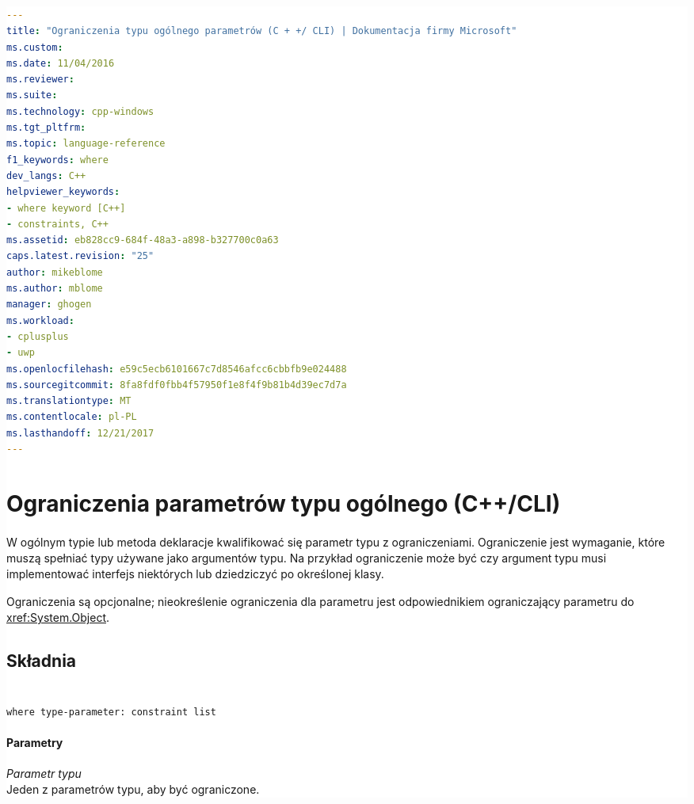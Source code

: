 ```yaml
---
title: "Ograniczenia typu ogólnego parametrów (C + +/ CLI) | Dokumentacja firmy Microsoft"
ms.custom: 
ms.date: 11/04/2016
ms.reviewer: 
ms.suite: 
ms.technology: cpp-windows
ms.tgt_pltfrm: 
ms.topic: language-reference
f1_keywords: where
dev_langs: C++
helpviewer_keywords:
- where keyword [C++]
- constraints, C++
ms.assetid: eb828cc9-684f-48a3-a898-b327700c0a63
caps.latest.revision: "25"
author: mikeblome
ms.author: mblome
manager: ghogen
ms.workload:
- cplusplus
- uwp
ms.openlocfilehash: e59c5ecb6101667c7d8546afcc6cbbfb9e024488
ms.sourcegitcommit: 8fa8fdf0fbb4f57950f1e8f4f9b81b4d39ec7d7a
ms.translationtype: MT
ms.contentlocale: pl-PL
ms.lasthandoff: 12/21/2017
---
```

# <a name="constraints-on-generic-type-parameters-ccli"></a>Ograniczenia parametrów typu ogólnego (C++/CLI)
W ogólnym typie lub metoda deklaracje kwalifikować się parametr typu z ograniczeniami. Ograniczenie jest wymaganie, które muszą spełniać typy używane jako argumentów typu. Na przykład ograniczenie może być czy argument typu musi implementować interfejs niektórych lub dziedziczyć po określonej klasy.  
  
 Ograniczenia są opcjonalne; nieokreślenie ograniczenia dla parametru jest odpowiednikiem ograniczający parametru do <xref:System.Object>.  
  
## <a name="syntax"></a>Składnia  
  
```  
  
where type-parameter: constraint list  
```  
  
#### <a name="parameters"></a>Parametry  
 *Parametr typu*  
 Jeden z parametrów typu, aby być ograniczone.  
  